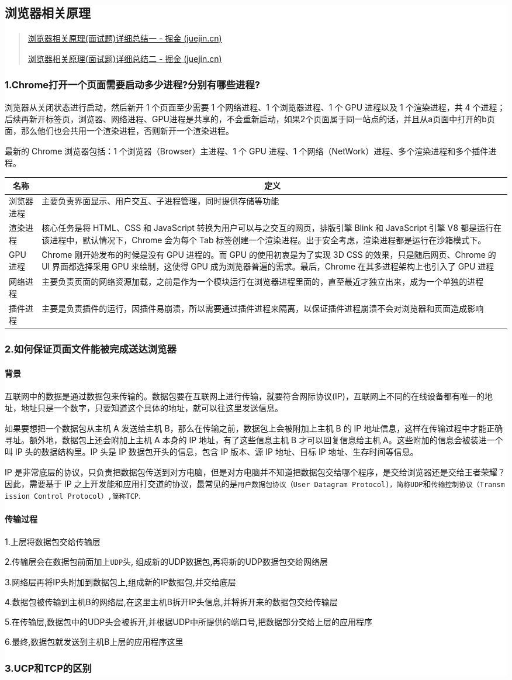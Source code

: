 ## 浏览器相关原理

> [浏览器相关原理(面试题)详细总结一 - 掘金 (juejin.cn)](https://juejin.cn/post/6844903962216824839#heading-10)
>
> [浏览器相关原理(面试题)详细总结二 - 掘金 (juejin.cn)](https://juejin.cn/post/6844903969693646862#heading-1)

### 1.Chrome打开一个页面需要启动多少进程?分别有哪些进程?

浏览器从关闭状态进行启动，然后新开 1 个页面至少需要 1 个网络进程、1 个浏览器进程、1 个 GPU 进程以及 1 个渲染进程，共 4 个进程；后续再新开标签页，浏览器、网络进程、GPU进程是共享的，不会重新启动，如果2个页面属于同一站点的话，并且从a页面中打开的b页面，那么他们也会共用一个渲染进程，否则新开一个渲染进程。

最新的 Chrome 浏览器包括：1 个浏览器（Browser）主进程、1 个 GPU 进程、1 个网络（NetWork）进程、多个渲染进程和多个插件进程。

| 名称       | 定义                                                         |
| ---------- | ------------------------------------------------------------ |
| 浏览器进程 | 主要负责界面显示、用户交互、子进程管理，同时提供存储等功能   |
| 渲染进程   | 核心任务是将 HTML、CSS 和 JavaScript 转换为用户可以与之交互的网页，排版引擎 Blink 和 JavaScript 引擎 V8 都是运行在该进程中，默认情况下，Chrome 会为每个 Tab 标签创建一个渲染进程。出于安全考虑，渲染进程都是运行在沙箱模式下。 |
| GPU进程    | Chrome 刚开始发布的时候是没有 GPU 进程的。而 GPU 的使用初衷是为了实现 3D CSS 的效果，只是随后网页、Chrome 的 UI 界面都选择采用 GPU 来绘制，这使得 GPU 成为浏览器普遍的需求。最后，Chrome 在其多进程架构上也引入了 GPU 进程 |
| 网络进程   | 主要负责页面的网络资源加载，之前是作为一个模块运行在浏览器进程里面的，直至最近才独立出来，成为一个单独的进程 |
| 插件进程   | 主要是负责插件的运行，因插件易崩溃，所以需要通过插件进程来隔离，以保证插件进程崩溃不会对浏览器和页面造成影响 |



### 2.如何保证页面文件能被完成送达浏览器

#### 背景

互联网中的数据是通过数据包来传输的。数据包要在互联网上进行传输，就要符合网际协议(IP)，互联网上不同的在线设备都有唯一的地址，地址只是一个数字，只要知道这个具体的地址，就可以往这里发送信息。

如果要想把一个数据包从主机 A 发送给主机 B，那么在传输之前，数据包上会被附加上主机 B 的 IP 地址信息，这样在传输过程中才能正确寻址。额外地，数据包上还会附加上主机 A 本身的 IP 地址，有了这些信息主机 B 才可以回复信息给主机 A。这些附加的信息会被装进一个叫 IP 头的数据结构里。IP 头是 IP 数据包开头的信息，包含 IP 版本、源 IP 地址、目标 IP 地址、生存时间等信息。

IP 是非常底层的协议，只负责把数据包传送到对方电脑，但是对方电脑并不知道把数据包交给哪个程序，是交给浏览器还是交给王者荣耀？因此，需要基于 IP 之上开发能和应用打交道的协议，最常见的是`用户数据包协议（User Datagram Protocol)，简称UDP`和`传输控制协议（Transmission Control Protocol）,简称TCP`.



#### 传输过程

1.上层将数据包交给传输层

2.传输层会在数据包前面加上`UDP`头, 组成新的UDP数据包,再将新的UDP数据包交给网络层

3.网络层再将IP头附加到数据包上,组成新的IP数据包,并交给底层

4.数据包被传输到主机B的网络层,在这里主机B拆开IP头信息,并将拆开来的数据包交给传输层

5.在传输层,数据包中的UDP头会被拆开,并根据UDP中所提供的端口号,把数据部分交给上层的应用程序

6.最终,数据包就发送到主机B上层的应用程序这里



### 3.UCP和TCP的区别
